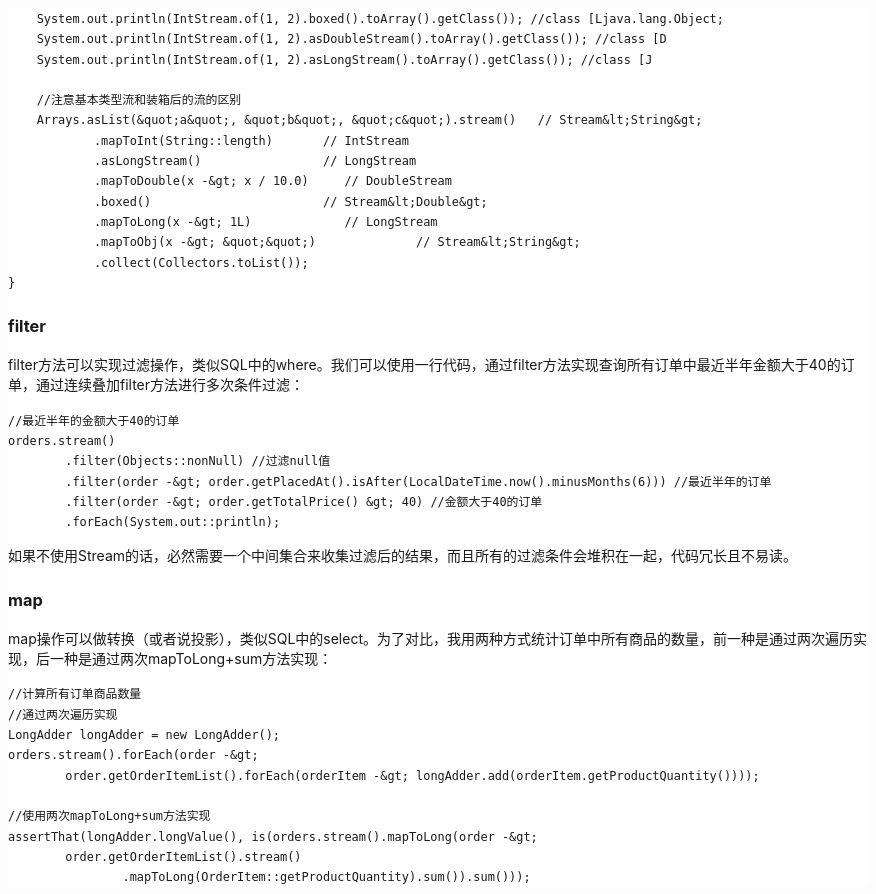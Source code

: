 ```
    System.out.println(IntStream.of(1, 2).boxed().toArray().getClass()); //class [Ljava.lang.Object;
    System.out.println(IntStream.of(1, 2).asDoubleStream().toArray().getClass()); //class [D
    System.out.println(IntStream.of(1, 2).asLongStream().toArray().getClass()); //class [J

    //注意基本类型流和装箱后的流的区别
    Arrays.asList(&quot;a&quot;, &quot;b&quot;, &quot;c&quot;).stream()   // Stream&lt;String&gt;
            .mapToInt(String::length)       // IntStream
            .asLongStream()                 // LongStream
            .mapToDouble(x -&gt; x / 10.0)     // DoubleStream
            .boxed()                        // Stream&lt;Double&gt;
            .mapToLong(x -&gt; 1L)             // LongStream
            .mapToObj(x -&gt; &quot;&quot;)              // Stream&lt;String&gt;
            .collect(Collectors.toList());
}

```

### filter

filter方法可以实现过滤操作，类似SQL中的where。我们可以使用一行代码，通过filter方法实现查询所有订单中最近半年金额大于40的订单，通过连续叠加filter方法进行多次条件过滤：

```
//最近半年的金额大于40的订单
orders.stream()
        .filter(Objects::nonNull) //过滤null值
        .filter(order -&gt; order.getPlacedAt().isAfter(LocalDateTime.now().minusMonths(6))) //最近半年的订单
        .filter(order -&gt; order.getTotalPrice() &gt; 40) //金额大于40的订单
        .forEach(System.out::println);	

```

如果不使用Stream的话，必然需要一个中间集合来收集过滤后的结果，而且所有的过滤条件会堆积在一起，代码冗长且不易读。

### map

map操作可以做转换（或者说投影），类似SQL中的select。为了对比，我用两种方式统计订单中所有商品的数量，前一种是通过两次遍历实现，后一种是通过两次mapToLong+sum方法实现：

```
//计算所有订单商品数量
//通过两次遍历实现
LongAdder longAdder = new LongAdder();
orders.stream().forEach(order -&gt;
        order.getOrderItemList().forEach(orderItem -&gt; longAdder.add(orderItem.getProductQuantity())));

//使用两次mapToLong+sum方法实现
assertThat(longAdder.longValue(), is(orders.stream().mapToLong(order -&gt;
        order.getOrderItemList().stream()
                .mapToLong(OrderItem::getProductQuantity).sum()).sum()));

```
